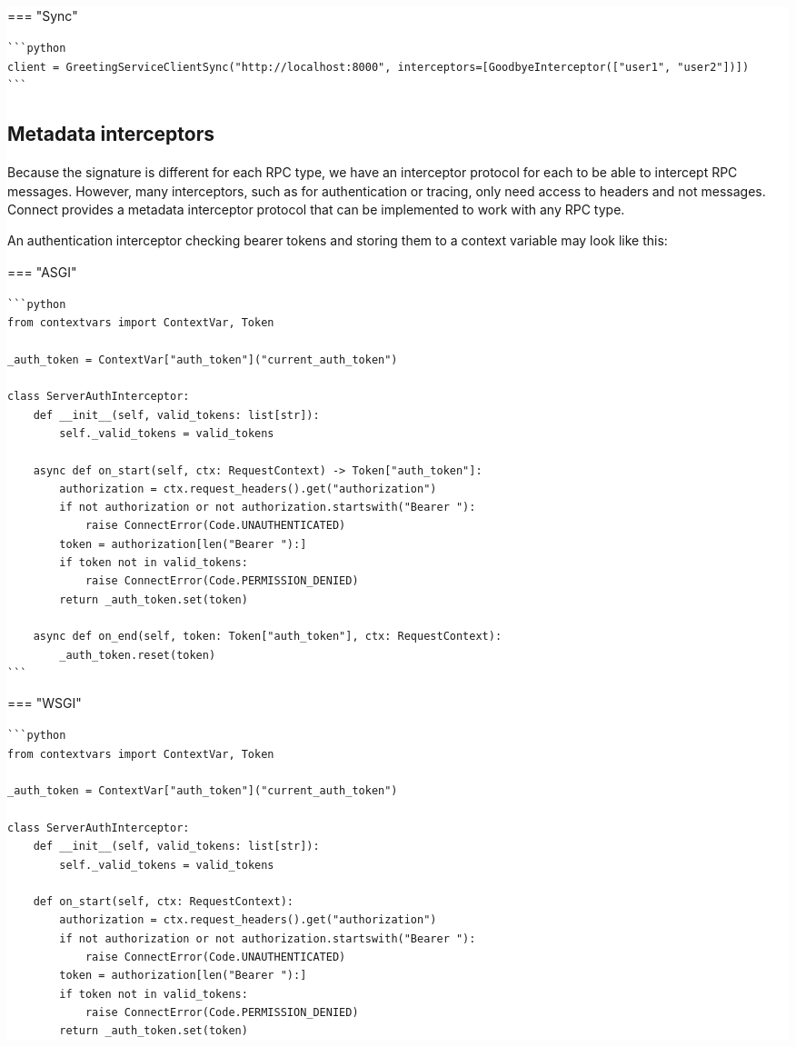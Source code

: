 === "Sync"

    ```python
    client = GreetingServiceClientSync("http://localhost:8000", interceptors=[GoodbyeInterceptor(["user1", "user2"])])
    ```

## Metadata interceptors

Because the signature is different for each RPC type, we have an interceptor protocol for each
to be able to intercept RPC messages. However, many interceptors, such as for authentication or
tracing, only need access to headers and not messages. Connect provides a metadata interceptor
protocol that can be implemented to work with any RPC type.

An authentication interceptor checking bearer tokens and storing them to a context variable may look like this:

=== "ASGI"

    ```python
    from contextvars import ContextVar, Token

    _auth_token = ContextVar["auth_token"]("current_auth_token")

    class ServerAuthInterceptor:
        def __init__(self, valid_tokens: list[str]):
            self._valid_tokens = valid_tokens

        async def on_start(self, ctx: RequestContext) -> Token["auth_token"]:
            authorization = ctx.request_headers().get("authorization")
            if not authorization or not authorization.startswith("Bearer "):
                raise ConnectError(Code.UNAUTHENTICATED)
            token = authorization[len("Bearer "):]
            if token not in valid_tokens:
                raise ConnectError(Code.PERMISSION_DENIED)
            return _auth_token.set(token)

        async def on_end(self, token: Token["auth_token"], ctx: RequestContext):
            _auth_token.reset(token)
    ```

=== "WSGI"

    ```python
    from contextvars import ContextVar, Token

    _auth_token = ContextVar["auth_token"]("current_auth_token")

    class ServerAuthInterceptor:
        def __init__(self, valid_tokens: list[str]):
            self._valid_tokens = valid_tokens

        def on_start(self, ctx: RequestContext):
            authorization = ctx.request_headers().get("authorization")
            if not authorization or not authorization.startswith("Bearer "):
                raise ConnectError(Code.UNAUTHENTICATED)
            token = authorization[len("Bearer "):]
            if token not in valid_tokens:
                raise ConnectError(Code.PERMISSION_DENIED)
            return _auth_token.set(token)
